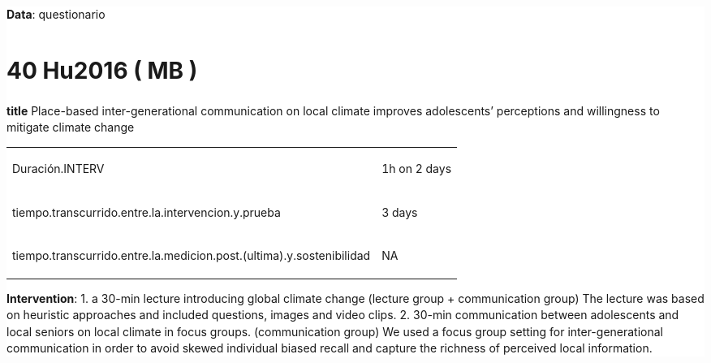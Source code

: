 **Data**: questionario

# 40 Hu2016 ( MB )

**title** Place-based inter-generational communication on local climate
improves adolescents’ perceptions and willingness to mitigate climate
change

<table>
<tbody>
<tr>
<td style="text-align:left;">

Duración.INTERV

</td>
<td style="text-align:left;">

1h on 2 days

</td>
</tr>
<tr>
<td style="text-align:left;">

tiempo.transcurrido.entre.la.intervencion.y.prueba

</td>
<td style="text-align:left;">

3 days

</td>
</tr>
<tr>
<td style="text-align:left;">

tiempo.transcurrido.entre.la.medicion.post.(ultima).y.sostenibilidad

</td>
<td style="text-align:left;">

NA

</td>
</tr>
</tbody>
</table>

**Intervention**: 1. a 30-min lecture introducing global climate change
(lecture group + communication group) The lecture was based on heuristic
approaches and included questions, images and video clips. 2. 30-min
communication between adolescents and local seniors on local climate in
focus groups. (communication group) We used a focus group setting for
inter-generational communication in order to avoid skewed individual
biased recall and capture the richness of perceived local information.
